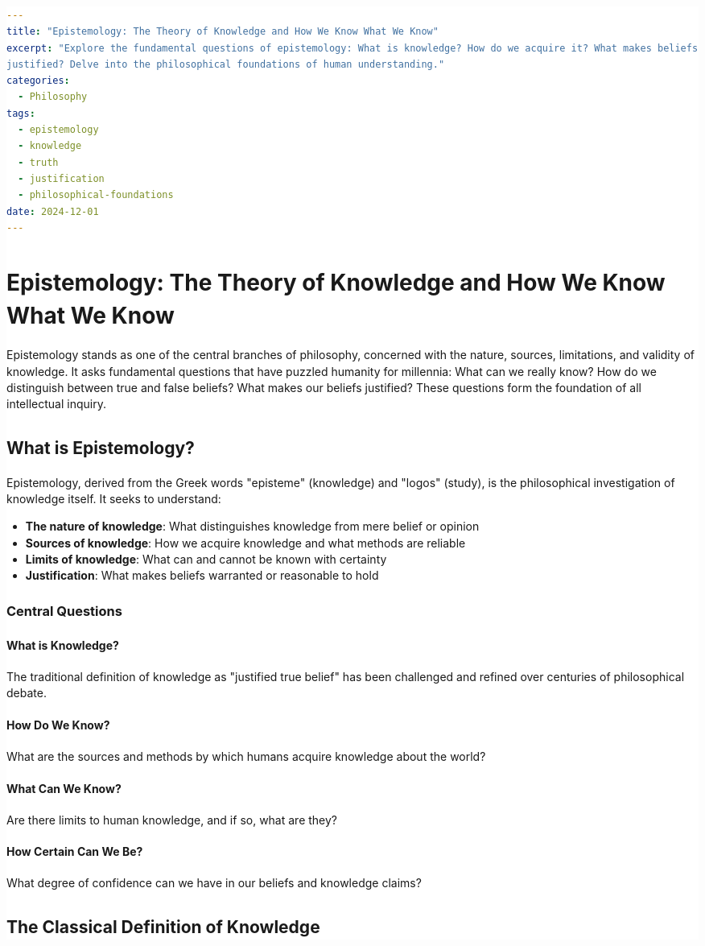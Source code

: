 ```yaml
---
title: "Epistemology: The Theory of Knowledge and How We Know What We Know"
excerpt: "Explore the fundamental questions of epistemology: What is knowledge? How do we acquire it? What makes beliefs justified? Delve into the philosophical foundations of human understanding."
categories:
  - Philosophy
tags:
  - epistemology
  - knowledge
  - truth
  - justification
  - philosophical-foundations
date: 2024-12-01
---
```


# Epistemology: The Theory of Knowledge and How We Know What We Know

Epistemology stands as one of the central branches of philosophy, concerned with the nature, sources, limitations, and validity of knowledge. It asks fundamental questions that have puzzled humanity for millennia: What can we really know? How do we distinguish between true and false beliefs? What makes our beliefs justified? These questions form the foundation of all intellectual inquiry.

## What is Epistemology?

Epistemology, derived from the Greek words "episteme" (knowledge) and "logos" (study), is the philosophical investigation of knowledge itself. It seeks to understand:

- **The nature of knowledge**: What distinguishes knowledge from mere belief or opinion
- **Sources of knowledge**: How we acquire knowledge and what methods are reliable
- **Limits of knowledge**: What can and cannot be known with certainty
- **Justification**: What makes beliefs warranted or reasonable to hold

### Central Questions

#### What is Knowledge?
The traditional definition of knowledge as "justified true belief" has been challenged and refined over centuries of philosophical debate.

#### How Do We Know?
What are the sources and methods by which humans acquire knowledge about the world?

#### What Can We Know?
Are there limits to human knowledge, and if so, what are they?

#### How Certain Can We Be?
What degree of confidence can we have in our beliefs and knowledge claims?

## The Classical Definition of Knowledge

